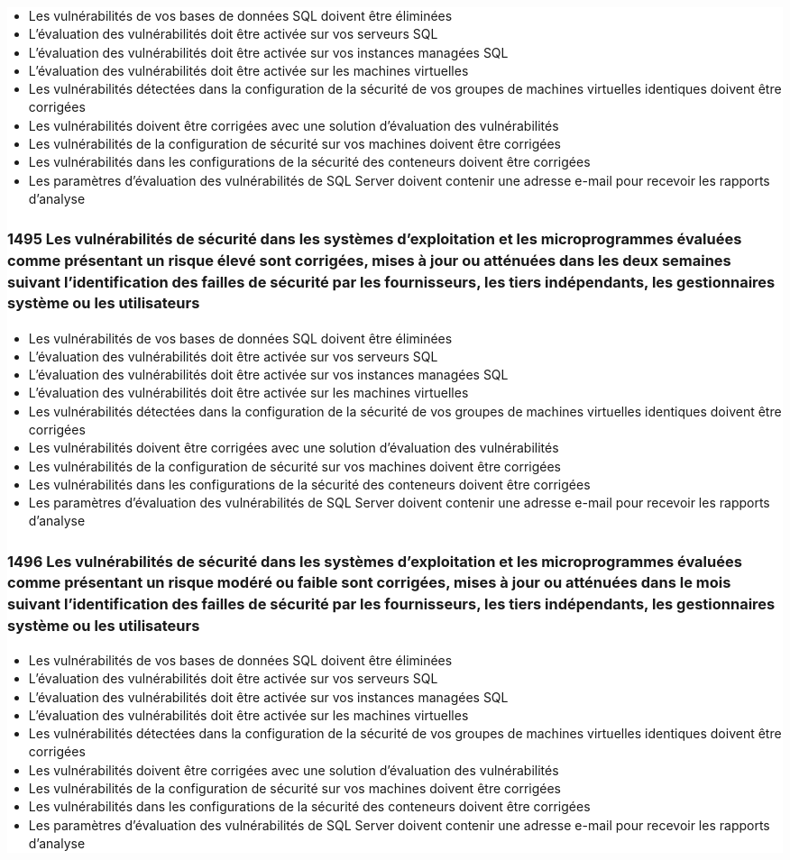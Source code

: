 - Les vulnérabilités de vos bases de données SQL doivent être éliminées
- L’évaluation des vulnérabilités doit être activée sur vos serveurs SQL
- L’évaluation des vulnérabilités doit être activée sur vos instances managées SQL
- L’évaluation des vulnérabilités doit être activée sur les machines virtuelles
- Les vulnérabilités détectées dans la configuration de la sécurité de vos groupes de machines virtuelles identiques doivent être corrigées
- Les vulnérabilités doivent être corrigées avec une solution d’évaluation des vulnérabilités
- Les vulnérabilités de la configuration de sécurité sur vos machines doivent être corrigées
- Les vulnérabilités dans les configurations de la sécurité des conteneurs doivent être corrigées
- Les paramètres d’évaluation des vulnérabilités de SQL Server doivent contenir une adresse e-mail pour recevoir les rapports d’analyse

### <a name="1495-security-vulnerabilities-in-operating-systems-and-firmware-assessed-as-high-risk-are-patched-updated-or-mitigated-within-two-weeks-of-the-security-vulnerability-being-identified-by-vendors-independent-third-parties-system-managers-or-users"></a>1495 Les vulnérabilités de sécurité dans les systèmes d’exploitation et les microprogrammes évaluées comme présentant un risque élevé sont corrigées, mises à jour ou atténuées dans les deux semaines suivant l’identification des failles de sécurité par les fournisseurs, les tiers indépendants, les gestionnaires système ou les utilisateurs

- Les vulnérabilités de vos bases de données SQL doivent être éliminées
- L’évaluation des vulnérabilités doit être activée sur vos serveurs SQL
- L’évaluation des vulnérabilités doit être activée sur vos instances managées SQL
- L’évaluation des vulnérabilités doit être activée sur les machines virtuelles
- Les vulnérabilités détectées dans la configuration de la sécurité de vos groupes de machines virtuelles identiques doivent être corrigées
- Les vulnérabilités doivent être corrigées avec une solution d’évaluation des vulnérabilités
- Les vulnérabilités de la configuration de sécurité sur vos machines doivent être corrigées
- Les vulnérabilités dans les configurations de la sécurité des conteneurs doivent être corrigées
- Les paramètres d’évaluation des vulnérabilités de SQL Server doivent contenir une adresse e-mail pour recevoir les rapports d’analyse

### <a name="1496-security-vulnerabilities-in-operating-systems-and-firmware-assessed-as-moderate-or-low-risk-are-patched-updated-or-mitigated-within-one-month-of-the-security-vulnerability-being-identified-by-vendors-independent-third-parties-system-managers-or-users"></a>1496 Les vulnérabilités de sécurité dans les systèmes d’exploitation et les microprogrammes évaluées comme présentant un risque modéré ou faible sont corrigées, mises à jour ou atténuées dans le mois suivant l’identification des failles de sécurité par les fournisseurs, les tiers indépendants, les gestionnaires système ou les utilisateurs

- Les vulnérabilités de vos bases de données SQL doivent être éliminées
- L’évaluation des vulnérabilités doit être activée sur vos serveurs SQL
- L’évaluation des vulnérabilités doit être activée sur vos instances managées SQL
- L’évaluation des vulnérabilités doit être activée sur les machines virtuelles
- Les vulnérabilités détectées dans la configuration de la sécurité de vos groupes de machines virtuelles identiques doivent être corrigées
- Les vulnérabilités doivent être corrigées avec une solution d’évaluation des vulnérabilités
- Les vulnérabilités de la configuration de sécurité sur vos machines doivent être corrigées
- Les vulnérabilités dans les configurations de la sécurité des conteneurs doivent être corrigées
- Les paramètres d’évaluation des vulnérabilités de SQL Server doivent contenir une adresse e-mail pour recevoir les rapports d’analyse
